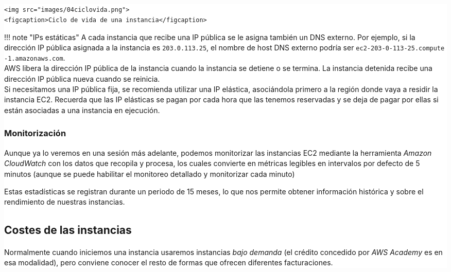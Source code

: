     <img src="images/04ciclovida.png">
    <figcaption>Ciclo de vida de una instancia</figcaption>
</figure>

!!! note "IPs estáticas"
    A cada instancia que recibe una  IP pública se le asigna también un DNS externo. Por ejemplo, si la dirección IP pública asignada a la instancia es `203.0.113.25`, el nombre de host DNS externo podría ser `ec2-203-0-113-25.compute-1.amazonaws.com`.  
    AWS libera la dirección IP pública de la instancia cuando la instancia se detiene o se termina. La instancia detenida recibe una dirección IP pública nueva cuando se reinicia.  
    Si necesitamos una IP pública fija, se recomienda utilizar una IP elástica, asociándola primero a la región donde vaya a residir la instancia EC2. Recuerda que las IP elásticas se pagan por cada hora que las tenemos reservadas y se deja de pagar por ellas si están asociadas a una instancia en ejecución.

### Monitorización

Aunque ya lo veremos en una sesión más adelante, podemos monitorizar las instancias EC2 mediante la herramienta *Amazon CloudWatch* con los datos que recopila y procesa, los cuales convierte en métricas legibles en intervalos por defecto de 5 minutos (aunque se puede habilitar el monitoreo detallado y monitorizar cada minuto)

Estas estadísticas se registran durante un periodo de 15 meses, lo que nos permite obtener información histórica y sobre el rendimiento de nuestras instancias.

## Costes de las instancias

Normalmente cuando iniciemos una instancia usaremos instancias *bajo demanda* (el crédito concedido por *AWS Academy* es en esa modalidad), pero conviene conocer el resto de formas que ofrecen diferentes facturaciones.
